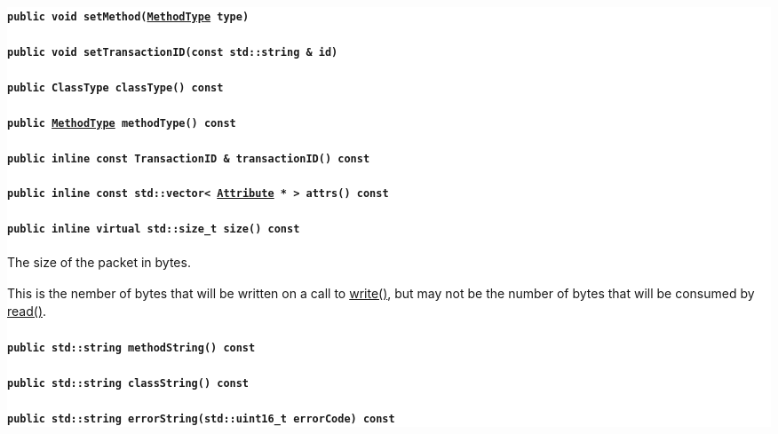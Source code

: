 


#### `public void setMethod(`[`MethodType`](#group__stun_1gac2630e3f14c223cdb85801feb8f848ee)` type)` 





#### `public void setTransactionID(const std::string & id)` 





#### `public ClassType classType() const` 





#### `public `[`MethodType`](#group__stun_1gac2630e3f14c223cdb85801feb8f848ee)` methodType() const` 





#### `public inline const TransactionID & transactionID() const` 





#### `public inline const std::vector< `[`Attribute`](#classscy_1_1stun_1_1Attribute)` * > attrs() const` 





#### `public inline virtual std::size_t size() const` 



The size of the packet in bytes.

This is the nember of bytes that will be written on a call to [write()](#group__stun_1ga3c6edd2eda4563ce398271ca1e398f2f), but may not be the number of bytes that will be consumed by [read()](#group__stun_1ga39d2f47307460a6e1178466b0fd06b16).

#### `public std::string methodString() const` 





#### `public std::string classString() const` 





#### `public std::string errorString(std::uint16_t errorCode) const` 


